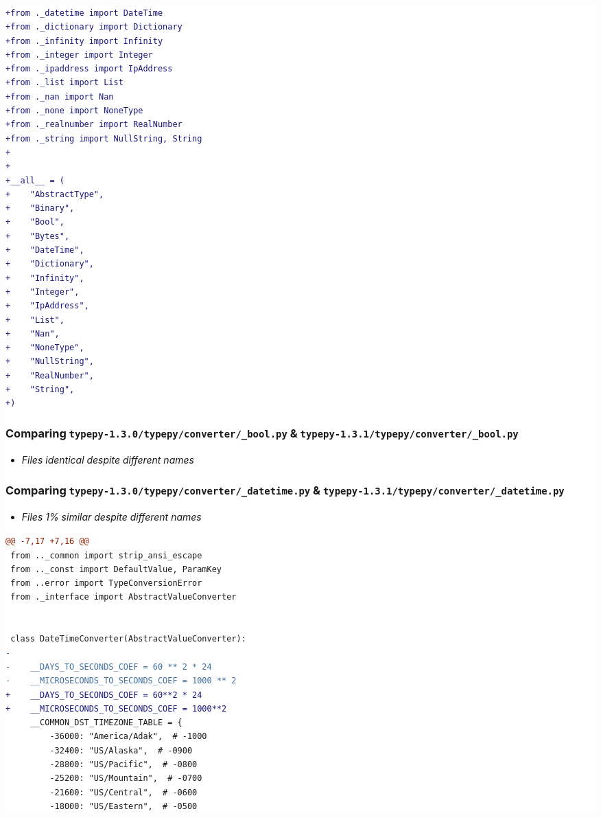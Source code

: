 ```diff
+from ._datetime import DateTime
+from ._dictionary import Dictionary
+from ._infinity import Infinity
+from ._integer import Integer
+from ._ipaddress import IpAddress
+from ._list import List
+from ._nan import Nan
+from ._none import NoneType
+from ._realnumber import RealNumber
+from ._string import NullString, String
+
+
+__all__ = (
+    "AbstractType",
+    "Binary",
+    "Bool",
+    "Bytes",
+    "DateTime",
+    "Dictionary",
+    "Infinity",
+    "Integer",
+    "IpAddress",
+    "List",
+    "Nan",
+    "NoneType",
+    "NullString",
+    "RealNumber",
+    "String",
+)
```

### Comparing `typepy-1.3.0/typepy/converter/_bool.py` & `typepy-1.3.1/typepy/converter/_bool.py`

 * *Files identical despite different names*

### Comparing `typepy-1.3.0/typepy/converter/_datetime.py` & `typepy-1.3.1/typepy/converter/_datetime.py`

 * *Files 1% similar despite different names*

```diff
@@ -7,17 +7,16 @@
 from .._common import strip_ansi_escape
 from .._const import DefaultValue, ParamKey
 from ..error import TypeConversionError
 from ._interface import AbstractValueConverter
 
 
 class DateTimeConverter(AbstractValueConverter):
-
-    __DAYS_TO_SECONDS_COEF = 60 ** 2 * 24
-    __MICROSECONDS_TO_SECONDS_COEF = 1000 ** 2
+    __DAYS_TO_SECONDS_COEF = 60**2 * 24
+    __MICROSECONDS_TO_SECONDS_COEF = 1000**2
     __COMMON_DST_TIMEZONE_TABLE = {
         -36000: "America/Adak",  # -1000
         -32400: "US/Alaska",  # -0900
         -28800: "US/Pacific",  # -0800
         -25200: "US/Mountain",  # -0700
         -21600: "US/Central",  # -0600
         -18000: "US/Eastern",  # -0500
```

